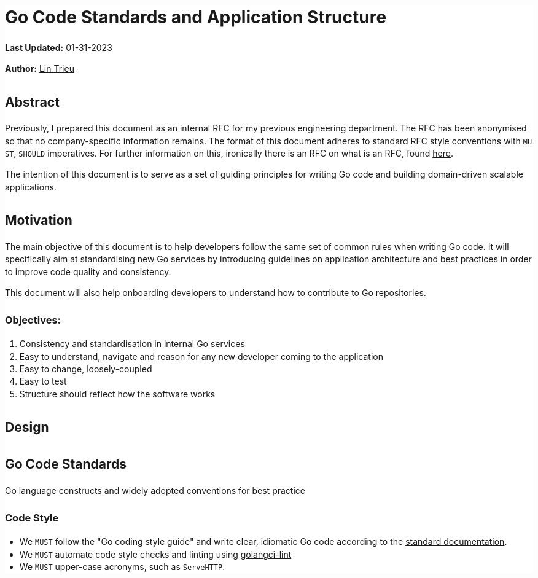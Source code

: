 # Go Code Standards and Application Structure

**Last Updated:** 01-31-2023


**Author:** [Lin Trieu](https://github.com/LinTrieu)

## Abstract


Previously, I prepared this document as an internal RFC for my previous engineering department. The RFC has been anonymised so that no company-specific information remains. The format of this document adheres to standard RFC style conventions with `MUST`, `SHOULD` imperatives. For further information on this, ironically there is an RFC on what is an RFC, found [here](https://www.rfc-editor.org/rfc/rfc7322).  

The intention of this document is to serve as a set of guiding principles for writing Go code and building domain-driven scalable applications. 


## Motivation


The main objective of this document is to help developers follow the same set of common rules when writing Go code. It will specifically aim at standardising new Go services by introducing guidelines on application architecture and best practices in order to improve code quality and consistency.


This document will also help onboarding developers to understand how to contribute to Go repositories.


### Objectives:


1. Consistency and standardisation in internal Go services
2. Easy to understand, navigate and reason for any new developer coming to the application
3. Easy to change, loosely-coupled
4. Easy to test
5. Structure should reflect how the software works




## Design


## Go Code Standards
Go language constructs and widely adopted conventions for best practice


### Code Style


* We `MUST` follow the "Go coding style guide" and write clear, idiomatic Go code according to the [standard documentation](https://golang.org/doc/).
* We `MUST` automate code style checks and linting using [golangci-lint](https://github.com/golangci/golangci-lint)
* We `MUST` upper-case acronyms, such as `ServeHTTP`.
